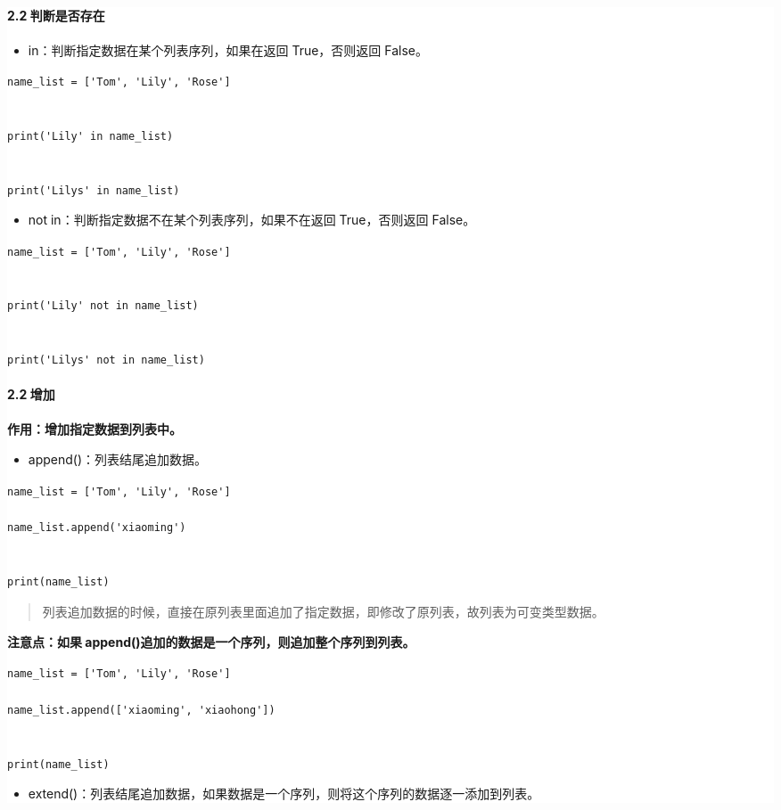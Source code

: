 #### 2.2 判断是否存在

*   in：判断指定数据在某个列表序列，如果在返回 True，否则返回 False。
    

```
name_list = ['Tom', 'Lily', 'Rose']


print('Lily' in name_list)


print('Lilys' in name_list)
```

*   not in：判断指定数据不在某个列表序列，如果不在返回 True，否则返回 False。
    

```
name_list = ['Tom', 'Lily', 'Rose']


print('Lily' not in name_list)


print('Lilys' not in name_list)
```

#### 2.2 增加

**作用：增加指定数据到列表中。** 

*   append()：列表结尾追加数据。
    

```
name_list = ['Tom', 'Lily', 'Rose']

name_list.append('xiaoming')


print(name_list)
```

> 列表追加数据的时候，直接在原列表里面追加了指定数据，即修改了原列表，故列表为可变类型数据。

**注意点：如果 append()追加的数据是一个序列，则追加整个序列到列表。** 

```
name_list = ['Tom', 'Lily', 'Rose']

name_list.append(['xiaoming', 'xiaohong'])


print(name_list)
```

*   extend()：列表结尾追加数据，如果数据是一个序列，则将这个序列的数据逐一添加到列表。
    